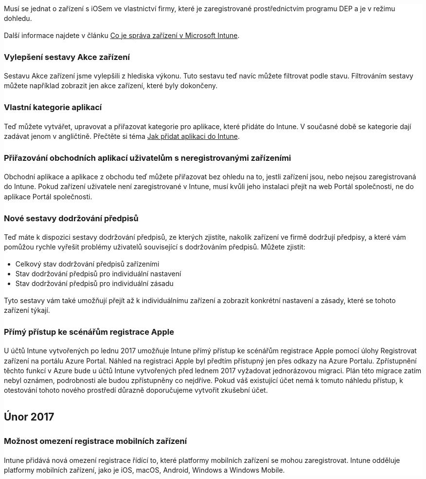 Musí se jednat o zařízení s iOSem ve vlastnictví firmy, které je zaregistrované prostřednictvím programu DEP a je v režimu dohledu.

Další informace najdete v článku [Co je správa zařízení v Microsoft Intune](device-management.md).

### <a name="improvements-to-device-actions-report---677150--"></a>Vylepšení sestavy Akce zařízení 
Sestavu Akce zařízení jsme vylepšili z hlediska výkonu. Tuto sestavu teď navíc můžete filtrovat podle stavu. Filtrováním sestavy můžete například zobrazit jen akce zařízení, které byly dokončeny.

### <a name="custom-app-categories---748805--"></a>Vlastní kategorie aplikací 
Teď můžete vytvářet, upravovat a přiřazovat kategorie pro aplikace, které přidáte do Intune. V současné době se kategorie dají zadávat jenom v angličtině.
Přečtěte si téma [Jak přidat aplikaci do Intune](apps-add.md).

### <a name="assign-lob-apps-to-users-with-unenrolled-devices---748823--"></a>Přiřazování obchodních aplikací uživatelům s neregistrovanými zařízeními 
Obchodní aplikace a aplikace z obchodu teď můžete přiřazovat bez ohledu na to, jestli zařízení jsou, nebo nejsou zaregistrovaná do Intune. Pokud zařízení uživatele není zaregistrované v Intune, musí kvůli jeho instalaci přejít na web Portál společnosti, ne do aplikace Portál společnosti.

### <a name="new-compliance-reports---846671--"></a>Nové sestavy dodržování předpisů 
Teď máte k dispozici sestavy dodržování předpisů, ze kterých zjistíte, nakolik zařízení ve firmě dodržují předpisy, a které vám pomůžou rychle vyřešit problémy uživatelů související s dodržováním předpisů. Můžete zjistit:

- Celkový stav dodržování předpisů zařízeními
- Stav dodržování předpisů pro individuální nastavení
- Stav dodržování předpisů pro individuální zásadu

Tyto sestavy vám také umožňují přejít až k individuálnímu zařízení a zobrazit konkrétní nastavení a zásady, které se tohoto zařízení týkají.



### <a name="direct-access-to-apple-enrollment-scenarios---951869--"></a>Přímý přístup ke scénářům registrace Apple 
U účtů Intune vytvořených po lednu 2017 umožňuje Intune přímý přístup ke scénářům registrace Apple pomocí úlohy Registrovat zařízení na portálu Azure Portal. Náhled na registraci Apple byl předtím přístupný jen přes odkazy na Azure Portalu. Zpřístupnění těchto funkcí v Azure bude u účtů Intune vytvořených před lednem 2017 vyžadovat jednorázovou migraci. Plán této migrace zatím nebyl oznámen, podrobnosti ale budou zpřístupněny co nejdříve. Pokud váš existující účet nemá k tomuto náhledu přístup, k otestování tohoto nového prostředí důrazně doporučujeme vytvořit zkušební účet.


## <a name="february-2017"></a>Únor 2017

### <a name="ability-to-restrict-mobile-device-enrollment---747600-795782--"></a>Možnost omezení registrace mobilních zařízení 
Intune přidává nová omezení registrace řídící to, které platformy mobilních zařízení se mohou zaregistrovat. Intune odděluje platformy mobilních zařízení, jako je iOS, macOS, Android, Windows a Windows Mobile.
